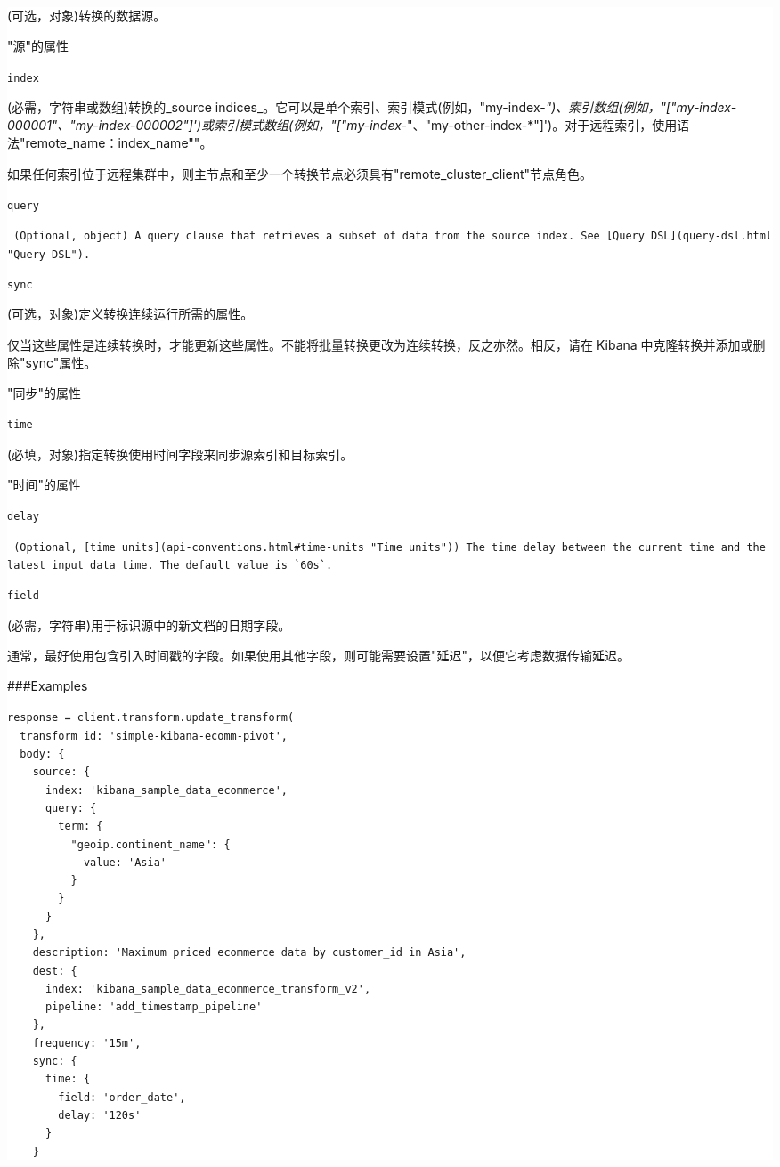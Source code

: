 (可选，对象)转换的数据源。

"源"的属性

`index`

    

(必需，字符串或数组)转换的_source indices_。它可以是单个索引、索引模式(例如，"my-index-*")、索引数组(例如，"["my-index-000001"、"my-index-000002"]')或索引模式数组(例如，"["my-index-*"、"my-other-index-*"]')。对于远程索引，使用语法"remote_name：index_name""。

如果任何索引位于远程集群中，则主节点和至少一个转换节点必须具有"remote_cluster_client"节点角色。

`query`

     (Optional, object) A query clause that retrieves a subset of data from the source index. See [Query DSL](query-dsl.html "Query DSL"). 

`sync`

    

(可选，对象)定义转换连续运行所需的属性。

仅当这些属性是连续转换时，才能更新这些属性。不能将批量转换更改为连续转换，反之亦然。相反，请在 Kibana 中克隆转换并添加或删除"sync"属性。

"同步"的属性

`time`

    

(必填，对象)指定转换使用时间字段来同步源索引和目标索引。

"时间"的属性

`delay`

     (Optional, [time units](api-conventions.html#time-units "Time units")) The time delay between the current time and the latest input data time. The default value is `60s`. 
`field`

    

(必需，字符串)用于标识源中的新文档的日期字段。

通常，最好使用包含引入时间戳的字段。如果使用其他字段，则可能需要设置"延迟"，以便它考虑数据传输延迟。

###Examples

    
    
    response = client.transform.update_transform(
      transform_id: 'simple-kibana-ecomm-pivot',
      body: {
        source: {
          index: 'kibana_sample_data_ecommerce',
          query: {
            term: {
              "geoip.continent_name": {
                value: 'Asia'
              }
            }
          }
        },
        description: 'Maximum priced ecommerce data by customer_id in Asia',
        dest: {
          index: 'kibana_sample_data_ecommerce_transform_v2',
          pipeline: 'add_timestamp_pipeline'
        },
        frequency: '15m',
        sync: {
          time: {
            field: 'order_date',
            delay: '120s'
          }
        }